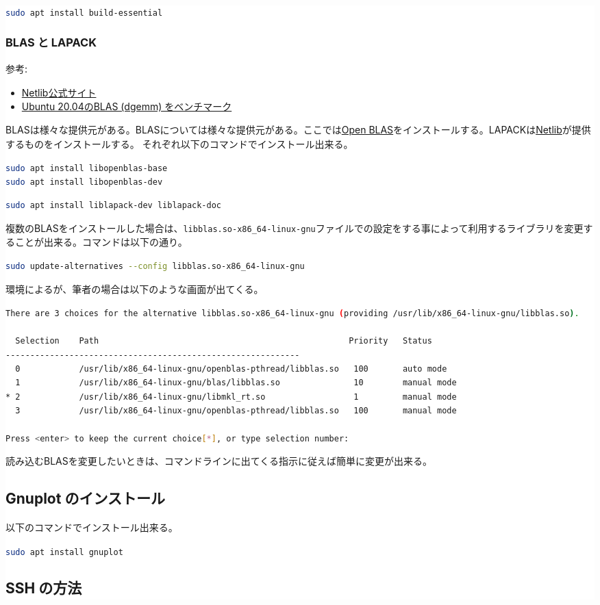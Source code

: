 ```bash
sudo apt install build-essential
```

### BLAS と LAPACK

参考:

- [Netlib公式サイト](http://www.netlib.org/lapack/)
- [Ubuntu 20.04のBLAS (dgemm) をベンチマーク](http://verifiedby.me/adiary/0150)

BLASは様々な提供元がある。BLASについては様々な提供元がある。ここでは[Open BLAS](https://www.openblas.net/)をインストールする。LAPACKは[Netlib](http://www.netlib.org/lapack/)が提供するものをインストールする。
それぞれ以下のコマンドでインストール出来る。

```bash
sudo apt install libopenblas-base
sudo apt install libopenblas-dev
```

```bash
sudo apt install liblapack-dev liblapack-doc
```

複数のBLASをインストールした場合は、`libblas.so-x86_64-linux-gnu`ファイルでの設定をする事によって利用するライブラリを変更することが出来る。コマンドは以下の通り。

```bash
sudo update-alternatives --config libblas.so-x86_64-linux-gnu
```

環境によるが、筆者の場合は以下のような画面が出てくる。

```bash
There are 3 choices for the alternative libblas.so-x86_64-linux-gnu (providing /usr/lib/x86_64-linux-gnu/libblas.so).

  Selection    Path                                                   Priority   Status
------------------------------------------------------------
  0            /usr/lib/x86_64-linux-gnu/openblas-pthread/libblas.so   100       auto mode
  1            /usr/lib/x86_64-linux-gnu/blas/libblas.so               10        manual mode
* 2            /usr/lib/x86_64-linux-gnu/libmkl_rt.so                  1         manual mode
  3            /usr/lib/x86_64-linux-gnu/openblas-pthread/libblas.so   100       manual mode

Press <enter> to keep the current choice[*], or type selection number:
```

読み込むBLASを変更したいときは、コマンドラインに出てくる指示に従えば簡単に変更が出来る。

## Gnuplot のインストール

以下のコマンドでインストール出来る。

```bash
sudo apt install gnuplot
```

## SSH の方法


[^1]: とはいえWSL 2を使いこなせるとカッコいい気もするし、やってみたいですよね。
[^2]: Windows ユーザーでない限り WSL には触れないので、検索に便りがちになる場合もあります。筆者に Twitter などで質問して頂いても構いません。
[^4]: 検索して見つけた文献にリンクを更新して頂けると嬉しいです。この文章の更新に携わりたい方は先生に相談して頂ければと思います。
[^5]: ファイルアクセス周りだけはWSL 1の方が高機能とされています。
[^6]: 私は特に開発をやっているわけではないので、そうらしいという話です。私からするとちょっと速くなったWSLという印象です。
[^7]: お疲れ様でした。
[^vim]: Vim派かEmacs派かというのは、きのこ-たけのこ戦争並に有名です。私はどちらかというとVim派ですが、普段は後述するVS Codeで編集をしているので中立寄りです。
